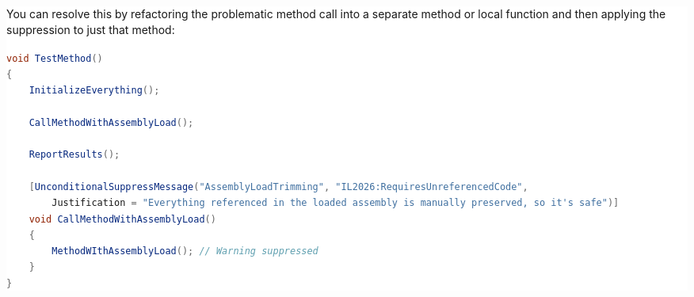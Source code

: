 You can resolve this by refactoring the problematic method call into a separate method or local function and then applying the suppression to just that method:

```csharp
void TestMethod()
{
    InitializeEverything();

    CallMethodWithAssemblyLoad();

    ReportResults();

    [UnconditionalSuppressMessage("AssemblyLoadTrimming", "IL2026:RequiresUnreferencedCode",
        Justification = "Everything referenced in the loaded assembly is manually preserved, so it's safe")]
    void CallMethodWithAssemblyLoad()
    {
        MethodWIthAssemblyLoad(); // Warning suppressed
    }
}
```

